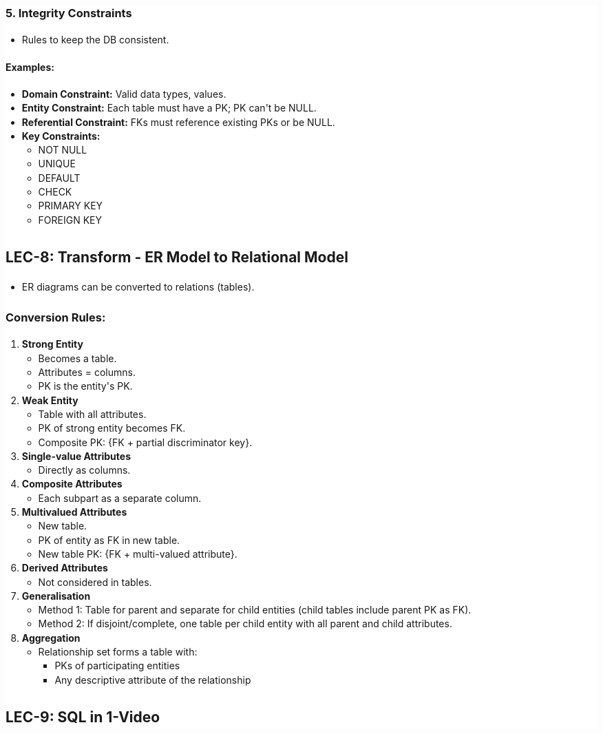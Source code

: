### 5. Integrity Constraints

- Rules to keep the DB consistent.

#### Examples:

- **Domain Constraint:** Valid data types, values.
- **Entity Constraint:** Each table must have a PK; PK can't be NULL.
- **Referential Constraint:** FKs must reference existing PKs or be NULL.
- **Key Constraints:**
  - NOT NULL
  - UNIQUE
  - DEFAULT
  - CHECK
  - PRIMARY KEY
  - FOREIGN KEY

## LEC-8: Transform - ER Model to Relational Model

- ER diagrams can be converted to relations (tables).

### Conversion Rules:

1. **Strong Entity**
   - Becomes a table.
   - Attributes = columns.
   - PK is the entity's PK.
2. **Weak Entity**
   - Table with all attributes.
   - PK of strong entity becomes FK.
   - Composite PK: {FK + partial discriminator key}.
3. **Single-value Attributes**
   - Directly as columns.
4. **Composite Attributes**
   - Each subpart as a separate column.
5. **Multivalued Attributes**
   - New table.
   - PK of entity as FK in new table.
   - New table PK: {FK + multi-valued attribute}.
6. **Derived Attributes**
   - Not considered in tables.
7. **Generalisation**
   - Method 1: Table for parent and separate for child entities (child tables include parent PK as FK).
   - Method 2: If disjoint/complete, one table per child entity with all parent and child attributes.
8. **Aggregation**
   - Relationship set forms a table with:
     - PKs of participating entities
     - Any descriptive attribute of the relationship

## LEC-9: SQL in 1-Video
